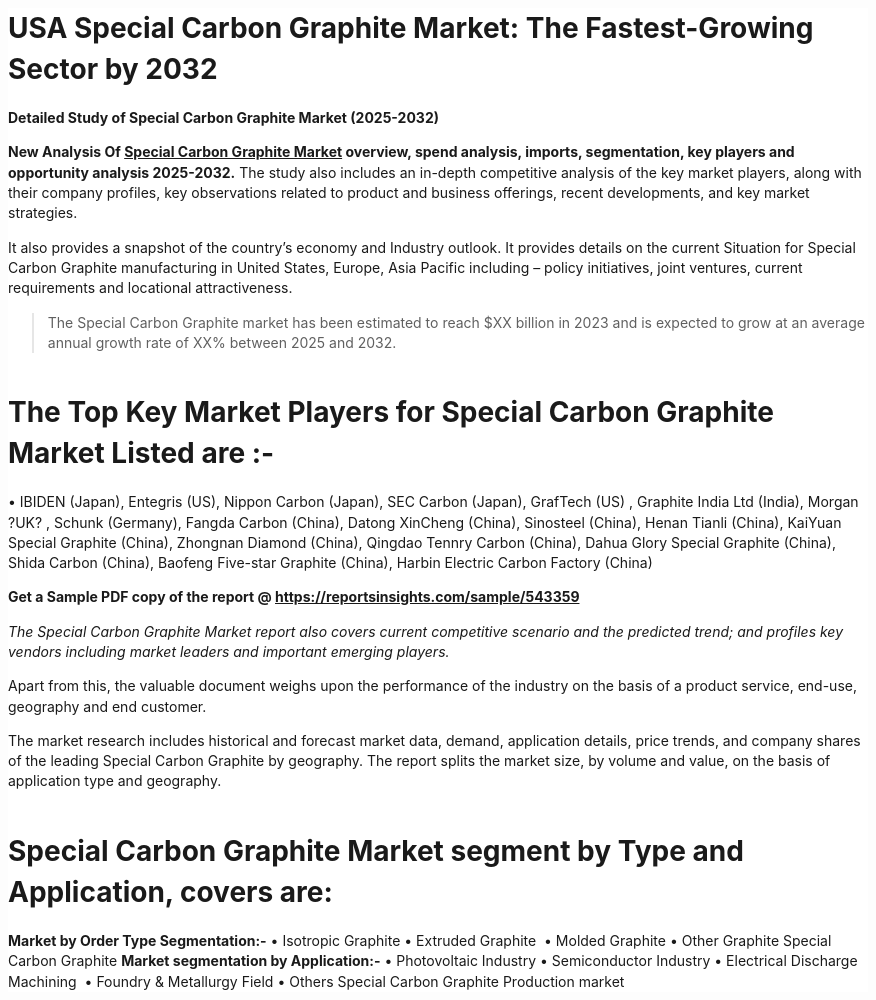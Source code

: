# USA Special Carbon Graphite Market: The Fastest-Growing Sector by 2032

<strong>Detailed Study of Special Carbon Graphite Market (2025-2032)</strong>

<strong>New Analysis Of <a href=https://www.reportsinsights.com/sample/543359>Special Carbon Graphite Market</a> overview, spend analysis, imports, segmentation, key players and opportunity analysis 2025-2032.</strong> The study also includes an in-depth competitive analysis of the key market players, along with their company profiles, key observations related to product and business offerings, recent developments, and key market strategies.

It also provides a snapshot of the country’s economy and Industry outlook. It provides details on the current Situation for Special Carbon Graphite manufacturing in United States, Europe, Asia Pacific including – policy initiatives, joint ventures, current requirements and locational attractiveness. 

<blockquote class=""article-editor-content__blockquote"">The Special Carbon Graphite market has been estimated to reach $XX billion in 2023 and is expected to grow at an average annual growth rate of XX% between 2025 and 2032.</blockquote>

# <strong>The Top Key Market Players for Special Carbon Graphite Market Listed are :-</strong> 

• IBIDEN (Japan), Entegris (US), Nippon Carbon (Japan), SEC Carbon (Japan), GrafTech (US) , Graphite India Ltd (India), Morgan ?UK? , Schunk (Germany), Fangda Carbon (China), Datong XinCheng (China), Sinosteel (China), Henan Tianli (China), KaiYuan Special Graphite (China), Zhongnan Diamond (China), Qingdao Tennry Carbon (China), Dahua Glory Special Graphite (China), Shida Carbon (China), Baofeng Five-star Graphite (China), Harbin Electric Carbon Factory (China)

<strong>Get a Sample PDF copy of the report @ <a href=https://reportsinsights.com/sample/543359>https://reportsinsights.com/sample/543359</a></strong>

<em>The Special Carbon Graphite Market report also covers current competitive scenario and the predicted trend; and profiles key vendors including market leaders and important emerging players.</em>

Apart from this, the valuable document weighs upon the performance of the industry on the basis of a product service, end-use, geography and end customer.

The market research includes historical and forecast market data, demand, application details, price trends, and company shares of the leading Special Carbon Graphite by geography. The report splits the market size, by volume and value, on the basis of application type and geography.

# <strong>Special Carbon Graphite Market segment by Type and Application, covers are:</strong>

<strong>Market by Order Type Segmentation:-</strong>
• Isotropic Graphite
• Extruded Graphite 
• Molded Graphite
• Other Graphite
Special Carbon Graphite <strong>Market segmentation by Application:-</strong>
• Photovoltaic Industry
• Semiconductor Industry
• Electrical Discharge Machining 
• Foundry & Metallurgy Field
• Others
Special Carbon Graphite Production market
